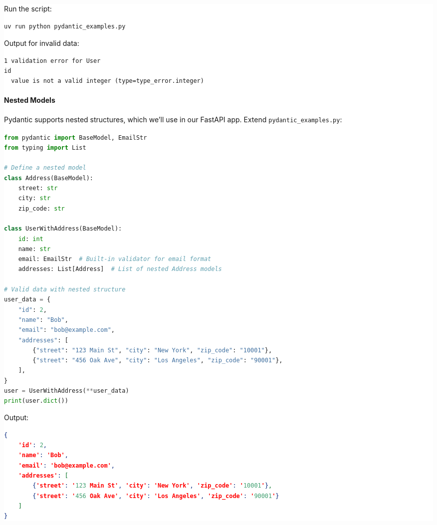 Run the script:
```bash
uv run python pydantic_examples.py
```
Output for invalid data:
```
1 validation error for User
id
  value is not a valid integer (type=type_error.integer)
```

#### Nested Models
Pydantic supports nested structures, which we’ll use in our FastAPI app. Extend `pydantic_examples.py`:
```python
from pydantic import BaseModel, EmailStr
from typing import List

# Define a nested model
class Address(BaseModel):
    street: str
    city: str
    zip_code: str

class UserWithAddress(BaseModel):
    id: int
    name: str
    email: EmailStr  # Built-in validator for email format
    addresses: List[Address]  # List of nested Address models

# Valid data with nested structure
user_data = {
    "id": 2,
    "name": "Bob",
    "email": "bob@example.com",
    "addresses": [
        {"street": "123 Main St", "city": "New York", "zip_code": "10001"},
        {"street": "456 Oak Ave", "city": "Los Angeles", "zip_code": "90001"},
    ],
}
user = UserWithAddress(**user_data)
print(user.dict())
```

Output:
```json
{
    'id': 2,
    'name': 'Bob',
    'email': 'bob@example.com',
    'addresses': [
        {'street': '123 Main St', 'city': 'New York', 'zip_code': '10001'},
        {'street': '456 Oak Ave', 'city': 'Los Angeles', 'zip_code': '90001'}
    ]
}
```
